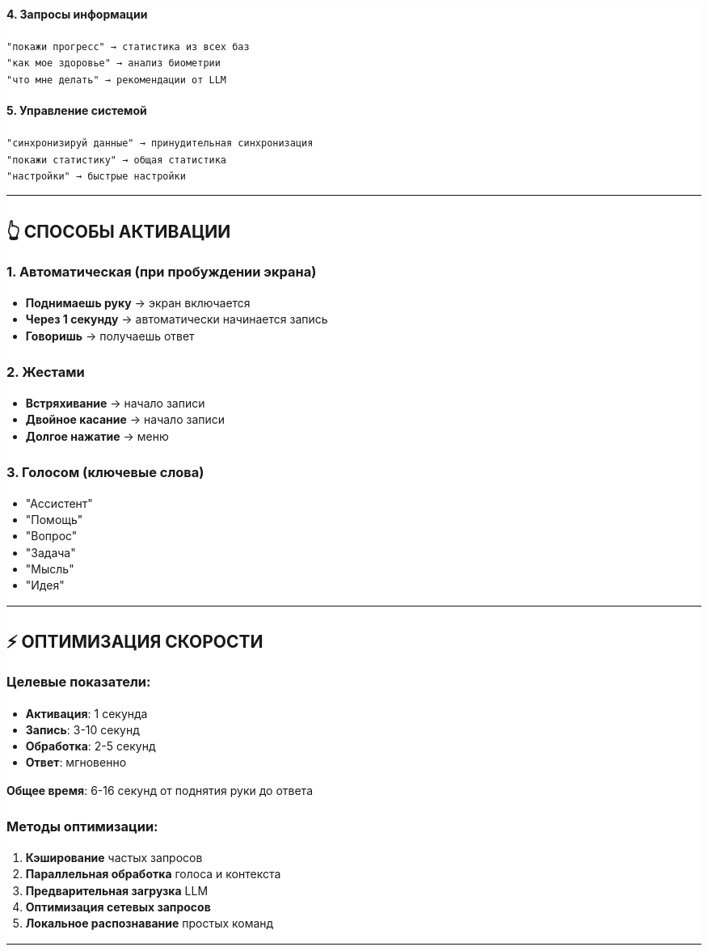 #### 4. Запросы информации
```
"покажи прогресс" → статистика из всех баз
"как мое здоровье" → анализ биометрии
"что мне делать" → рекомендации от LLM
```

#### 5. Управление системой
```
"синхронизируй данные" → принудительная синхронизация
"покажи статистику" → общая статистика
"настройки" → быстрые настройки
```

---

## 👆 СПОСОБЫ АКТИВАЦИИ

### 1. Автоматическая (при пробуждении экрана)
- **Поднимаешь руку** → экран включается
- **Через 1 секунду** → автоматически начинается запись
- **Говоришь** → получаешь ответ

### 2. Жестами
- **Встряхивание** → начало записи
- **Двойное касание** → начало записи
- **Долгое нажатие** → меню

### 3. Голосом (ключевые слова)
- "Ассистент"
- "Помощь"
- "Вопрос"
- "Задача"
- "Мысль"
- "Идея"

---

## ⚡ ОПТИМИЗАЦИЯ СКОРОСТИ

### Целевые показатели:
- **Активация**: 1 секунда
- **Запись**: 3-10 секунд
- **Обработка**: 2-5 секунд
- **Ответ**: мгновенно

**Общее время**: 6-16 секунд от поднятия руки до ответа

### Методы оптимизации:
1. **Кэширование** частых запросов
2. **Параллельная обработка** голоса и контекста
3. **Предварительная загрузка** LLM
4. **Оптимизация сетевых запросов**
5. **Локальное распознавание** простых команд

---
